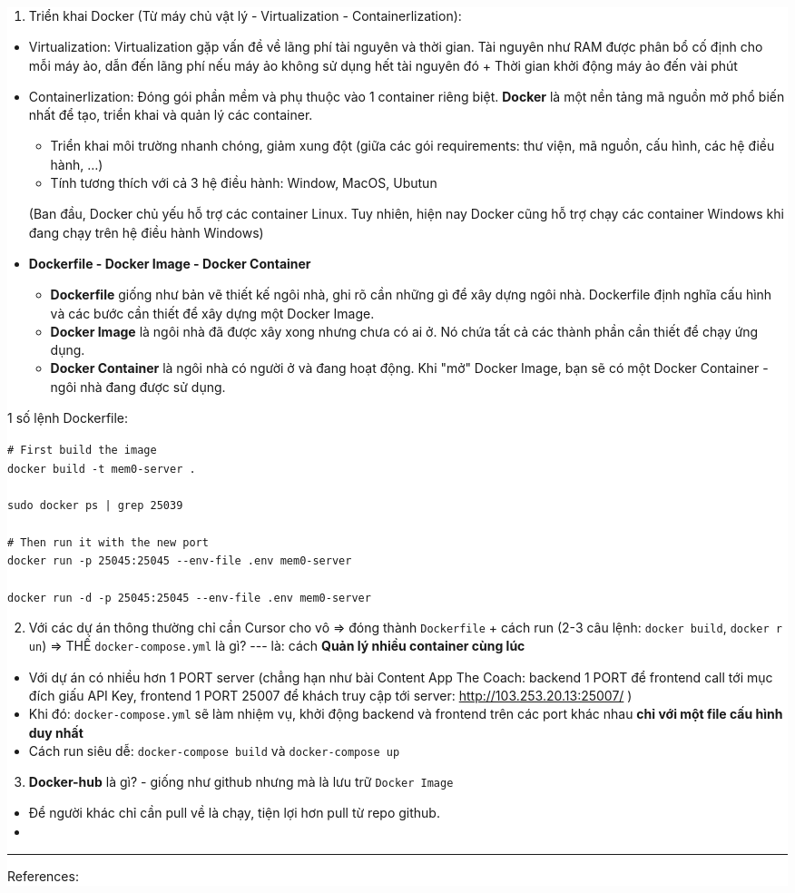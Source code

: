 1. Triển khai Docker (Từ máy chủ vật lý - Virtualization - Containerlization):

- Virtualization: Virtualization gặp vấn đề về lãng phí tài nguyên và thời gian. Tài nguyên như RAM được phân bổ cố định cho mỗi máy ảo, dẫn đến lãng phí nếu máy ảo không sử dụng hết tài nguyên đó + Thời gian khởi động máy ảo đến vài phút
    
- Containerlization: Đóng gói phần mềm và phụ thuộc vào 1 container riêng biệt. **Docker** là một nền tảng mã nguồn mở phổ biến nhất để tạo, triển khai và quản lý các container.
    
    - Triển khai môi trường nhanh chóng, giảm xung đột (giữa các gói requirements: thư viện, mã nguồn, cấu hình, các hệ điều hành, …)
    - Tính tương thích với cả 3 hệ điều hành: Window, MacOS, Ubutun
    
    (Ban đầu, Docker chủ yếu hỗ trợ các container Linux. Tuy nhiên, hiện nay Docker cũng hỗ trợ chạy các container Windows khi đang chạy trên hệ điều hành Windows)
    
- **Dockerfile - Docker Image - Docker Container**
    
    - **Dockerfile** giống như bản vẽ thiết kế ngôi nhà, ghi rõ cần những gì để xây dựng ngôi nhà. Dockerfile định nghĩa cấu hình và các bước cần thiết để xây dựng một Docker Image.
    - **Docker Image** là ngôi nhà đã được xây xong nhưng chưa có ai ở. Nó chứa tất cả các thành phần cần thiết để chạy ứng dụng.
    - **Docker Container** là ngôi nhà có người ở và đang hoạt động. Khi "mở" Docker Image, bạn sẽ có một Docker Container - ngôi nhà đang được sử dụng.

1 số lệnh Dockerfile: 
```
# First build the image
docker build -t mem0-server .

sudo docker ps | grep 25039

# Then run it with the new port
docker run -p 25045:25045 --env-file .env mem0-server

docker run -d -p 25045:25045 --env-file .env mem0-server
```

2. Với các dự án thông thường chỉ cần Cursor cho vô => đóng thành `Dockerfile` + cách run (2-3 câu lệnh: `docker build`, `docker run`)
=> THẾ `docker-compose.yml` là gì?   --- là: cách **Quản lý nhiều container cùng lúc**
- Với dự án có nhiều hơn 1 PORT server (chẳng hạn như bài Content App The Coach: backend 1 PORT để frontend call tới mục đích giấu API Key, frontend 1 PORT 25007 để khách truy cập tới server: http://103.253.20.13:25007/ ) 
- Khi đó: `docker-compose.yml` sẽ làm nhiệm vụ, khởi động backend và frontend trên các port khác nhau **chỉ với một file cấu hình duy nhất**
- Cách run siêu dễ: `docker-compose build` và `docker-compose up` 

3. **Docker-hub** là gì? - giống như github nhưng mà là lưu trữ `Docker Image` 
- Để người khác chỉ cần pull về là chạy, tiện lợi hơn pull từ repo github. 
- 

--------------------------



References:

